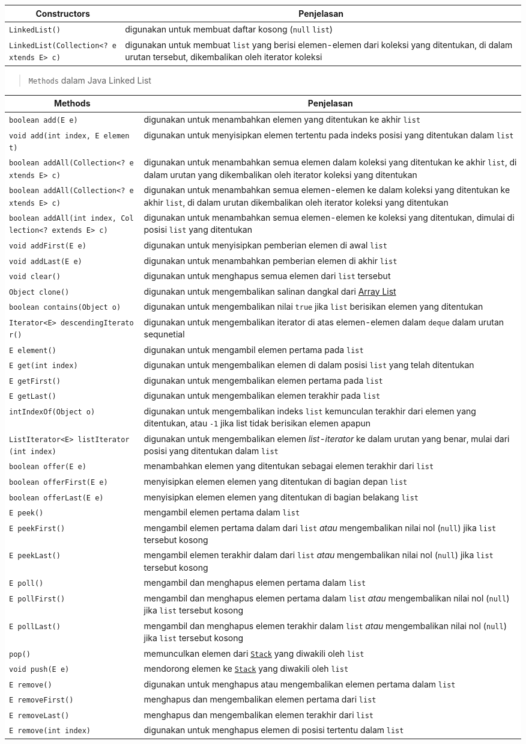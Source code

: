 | Constructors | Penjelasan |
| --- | --- |
| `LinkedList()` | digunakan untuk membuat daftar kosong (`null` `list`) |
| `LinkedList(Collection<? extends E> c)` | digunakan untuk membuat `list` yang berisi elemen-elemen dari koleksi yang ditentukan, di dalam urutan tersebut, dikembalikan oleh iterator koleksi |

> `Methods` dalam Java Linked List

| Methods | Penjelasan |
| --- | --- |
| `boolean add(E e)` | digunakan untuk menambahkan elemen yang ditentukan ke akhir `list` |
| `void add(int index, E element)` | digunakan untuk menyisipkan elemen tertentu pada indeks posisi yang ditentukan dalam `list` |
| `boolean addAll(Collection<? extends E> c)` | digunakan untuk menambahkan semua elemen dalam koleksi yang ditentukan ke akhir `list`, di dalam urutan yang dikembalikan oleh iterator koleksi yang ditentukan |
| `boolean addAll(Collection<? extends E> c)` | digunakan untuk menambahkan semua elemen-elemen ke dalam koleksi yang ditentukan ke akhir `list`, di dalam urutan dikembalikan oleh iterator koleksi yang ditentukan |
| `boolean addAll(int index, Collection<? extends E> c)` | digunakan untuk menambahkan semua elemen-elemen ke koleksi yang ditentukan, dimulai di posisi `list` yang ditentukan |
| `void addFirst(E e)` | digunakan untuk menyisipkan pemberian elemen di awal `list` |
| `void addLast(E e)` | digunakan untuk menambahkan pemberian elemen di akhir `list` |
| `void clear()` | digunakan untuk menghapus semua elemen dari `list` tersebut |
| `Object clone()` | digunakan untuk mengembalikan salinan dangkal dari [Array List](https://image.freepik.com/free-vector/coming-soon-construction-illustration-design_1017-31446.jpg) |
| `boolean contains(Object o)` | digunakan untuk mengembalikan nilai `true` jika `list` berisikan elemen yang ditentukan |
| `Iterator<E> descendingIterator()` | digunakan untuk mengembalikan iterator di atas elemen-elemen dalam `deque` dalam urutan sequnetial |
| `E element()` | digunakan untuk mengambil elemen pertama pada `list` |
| `E get(int index)` | digunakan untuk mengembalikan elemen di dalam posisi `list` yang telah ditentukan |
| `E getFirst()` | digunakan untuk mengembalikan elemen pertama pada `list` |
| `E getLast()` | digunakan untuk mengembalikan elemen terakhir pada `list` |
| `intIndexOf(Object o)` | digunakan untuk mengembalikan indeks `list` kemunculan terakhir dari elemen yang ditentukan, atau `-1` jika list tidak berisikan elemen apapun |
| `ListIterator<E> listIterator(int index)` | digunakan untuk mengembalikan elemen _list-iterator_ ke dalam urutan yang benar, mulai dari posisi yang ditentukan dalam `list` |
| `boolean offer(E e)` | menambahkan elemen yang ditentukan sebagai elemen terakhir dari `list` |
| `boolean offerFirst(E e)` | menyisipkan elemen elemen yang ditentukan di bagian depan `list` |
| `boolean offerLast(E e)` | menyisipkan elemen elemen yang ditentukan di bagian belakang `list` |
| `E peek()` | mengambil elemen pertama dalam `list` |
| `E peekFirst()` | mengambil elemen pertama dalam dari `list` _atau_ mengembalikan nilai nol (`null`) jika `list` tersebut kosong |
| `E peekLast()` | mengambil elemen terakhir dalam dari `list` _atau_ mengembalikan nilai nol (`null`) jika `list` tersebut kosong |
| `E poll()` | mengambil dan menghapus elemen pertama dalam `list` |
| `E pollFirst()` | mengambil dan menghapus elemen pertama dalam `list` _atau_ mengembalikan nilai nol (`null`) jika `list` tersebut kosong |
| `E pollLast()` | mengambil dan menghapus elemen terakhir dalam `list` _atau_ mengembalikan nilai nol (`null`) jika `list` tersebut kosong |
| `pop()` | memunculkan elemen dari [`Stack`](https://github.com/bellshade/Java/tree/main/algorithm/data-structure/Stack) yang diwakili oleh `list` |
| `void push(E e)` | mendorong elemen ke [`Stack`](https://github.com/bellshade/Java/tree/main/algorithm/data-structure/Stack) yang diwakili oleh `list` |
| `E remove()` | digunakan untuk menghapus atau mengembalikan elemen pertama dalam `list` |
| `E removeFirst()` | menghapus dan mengembalikan elemen pertama dari `list` |
| `E removeLast()` | menghapus dan mengembalikan elemen terakhir dari `list` |
| `E remove(int index)` | digunakan untuk menghapus elemen di posisi tertentu dalam `list` |